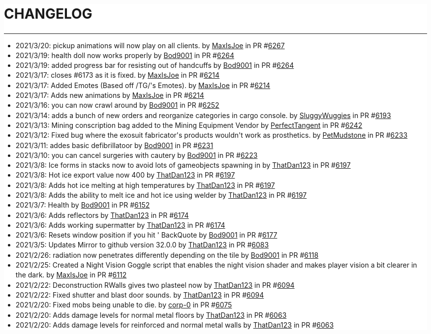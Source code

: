 # CHANGELOG
---


* 2021/3/20: pickup animations will now play on all clients. by [MaxIsJoe](https://github.com/MaxIsJoe) in PR #[6267](https://github.com/unitystation/unitystation/pull/6267)
* 2021/3/19: health  doll now works properly by [Bod9001](https://github.com/Bod9001) in PR #[6264](https://github.com/unitystation/unitystation/pull/6264)
* 2021/3/19: added progress bar for resisting out of handcuffs by [Bod9001](https://github.com/Bod9001) in PR #[6264](https://github.com/unitystation/unitystation/pull/6264)
* 2021/3/17: closes #6173 as it is fixed. by [MaxIsJoe](https://github.com/MaxIsJoe) in PR #[6214](https://github.com/unitystation/unitystation/pull/6214)
* 2021/3/17: Added Emotes (Based off /TG/'s Emotes). by [MaxIsJoe](https://github.com/MaxIsJoe) in PR #[6214](https://github.com/unitystation/unitystation/pull/6214)
* 2021/3/17: Adds new animations by [MaxIsJoe](https://github.com/MaxIsJoe) in PR #[6214](https://github.com/unitystation/unitystation/pull/6214)
* 2021/3/16: you can now crawl around by [Bod9001](https://github.com/Bod9001) in PR #[6252](https://github.com/unitystation/unitystation/pull/6252)
* 2021/3/14: adds a bunch of new orders and reorganize categories in cargo console. by [SluggyWuggies](https://github.com/SluggyWuggies) in PR #[6193](https://github.com/unitystation/unitystation/pull/6193)
* 2021/3/13: Mining conscription bag added to the Mining Equipment Vendor by [PerfectTangent](https://github.com/PerfectTangent) in PR #[6242](https://github.com/unitystation/unitystation/pull/6242)
* 2021/3/12: Fixed bug where the exosuit fabricator's products wouldn't work as prosthetics. by [PetMudstone](https://github.com/PetMudstone) in PR #[6233](https://github.com/unitystation/unitystation/pull/6233)
* 2021/3/11: addes basic defibrillatoor by [Bod9001](https://github.com/Bod9001) in PR #[6231](https://github.com/unitystation/unitystation/pull/6231)
* 2021/3/10: you can cancel surgeries with cautery by [Bod9001](https://github.com/Bod9001) in PR #[6223](https://github.com/unitystation/unitystation/pull/6223)
* 2021/3/8: Ice forms in stacks now to avoid lots of gameobjects spawning in by [ThatDan123](https://github.com/ThatDan123) in PR #[6197](https://github.com/unitystation/unitystation/pull/6197)
* 2021/3/8: Hot ice export value now 400 by [ThatDan123](https://github.com/ThatDan123) in PR #[6197](https://github.com/unitystation/unitystation/pull/6197)
* 2021/3/8: Adds hot ice melting at high temperatures by [ThatDan123](https://github.com/ThatDan123) in PR #[6197](https://github.com/unitystation/unitystation/pull/6197)
* 2021/3/8: Adds the ability to melt ice and hot ice using welder by [ThatDan123](https://github.com/ThatDan123) in PR #[6197](https://github.com/unitystation/unitystation/pull/6197)
* 2021/3/7: Health by [Bod9001](https://github.com/Bod9001) in PR #[6152](https://github.com/unitystation/unitystation/pull/6152)
* 2021/3/6: Adds reflectors by [ThatDan123](https://github.com/ThatDan123) in PR #[6174](https://github.com/unitystation/unitystation/pull/6174)
* 2021/3/6: Adds working supermatter by [ThatDan123](https://github.com/ThatDan123) in PR #[6174](https://github.com/unitystation/unitystation/pull/6174)
* 2021/3/6: Resets window position if you hit ' BackQuote by [Bod9001](https://github.com/Bod9001) in PR #[6177](https://github.com/unitystation/unitystation/pull/6177)
* 2021/3/5: Updates Mirror to github version 32.0.0 by [ThatDan123](https://github.com/ThatDan123) in PR #[6083](https://github.com/unitystation/unitystation/pull/6083)
* 2021/2/26: radiation now penetrates differently depending on the tile by [Bod9001](https://github.com/Bod9001) in PR #[6118](https://github.com/unitystation/unitystation/pull/6118)
* 2021/2/25: Created a Night Vision Goggle script that enables the night vision shader and makes player vision a bit clearer in the dark. by [MaxIsJoe](https://github.com/MaxIsJoe) in PR #[6112](https://github.com/unitystation/unitystation/pull/6112)
* 2021/2/22: Deconstruction RWalls gives two plasteel now by [ThatDan123](https://github.com/ThatDan123) in PR #[6094](https://github.com/unitystation/unitystation/pull/6094)
* 2021/2/22: Fixed shutter and blast door sounds. by [ThatDan123](https://github.com/ThatDan123) in PR #[6094](https://github.com/unitystation/unitystation/pull/6094)
* 2021/2/20: Fixed mobs being unable to die. by [corp-0](https://github.com/corp-0) in PR #[6075](https://github.com/unitystation/unitystation/pull/6075)
* 2021/2/20: Adds damage levels for normal metal floors by [ThatDan123](https://github.com/ThatDan123) in PR #[6063](https://github.com/unitystation/unitystation/pull/6063)
* 2021/2/20: Adds damage levels for reinforced and normal metal walls by [ThatDan123](https://github.com/ThatDan123) in PR #[6063](https://github.com/unitystation/unitystation/pull/6063)